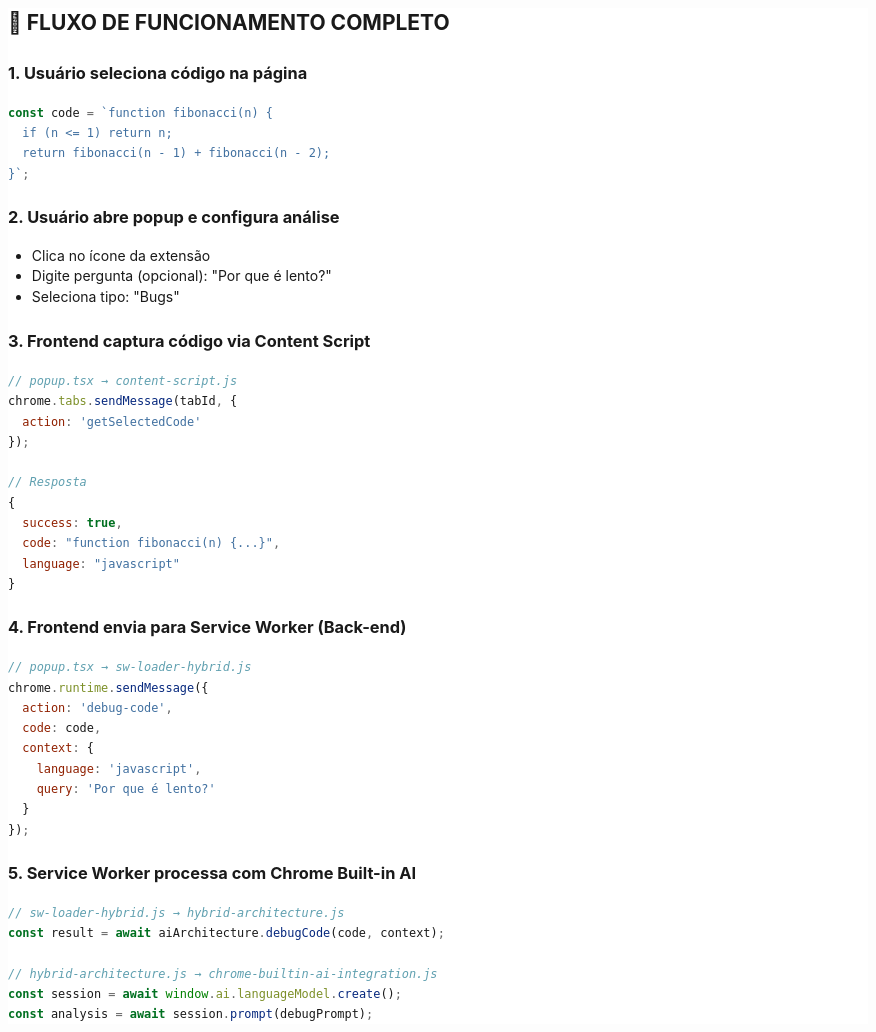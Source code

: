 
## 🔗 FLUXO DE FUNCIONAMENTO COMPLETO

### **1. Usuário seleciona código na página**
```javascript
const code = `function fibonacci(n) {
  if (n <= 1) return n;
  return fibonacci(n - 1) + fibonacci(n - 2);
}`;
```

### **2. Usuário abre popup e configura análise**
- Clica no ícone da extensão
- Digite pergunta (opcional): "Por que é lento?"
- Seleciona tipo: "Bugs"

### **3. Frontend captura código via Content Script**
```javascript
// popup.tsx → content-script.js
chrome.tabs.sendMessage(tabId, {
  action: 'getSelectedCode'
});

// Resposta
{
  success: true,
  code: "function fibonacci(n) {...}",
  language: "javascript"
}
```

### **4. Frontend envia para Service Worker (Back-end)**
```javascript
// popup.tsx → sw-loader-hybrid.js
chrome.runtime.sendMessage({
  action: 'debug-code',
  code: code,
  context: {
    language: 'javascript',
    query: 'Por que é lento?'
  }
});
```

### **5. Service Worker processa com Chrome Built-in AI**
```javascript
// sw-loader-hybrid.js → hybrid-architecture.js
const result = await aiArchitecture.debugCode(code, context);

// hybrid-architecture.js → chrome-builtin-ai-integration.js
const session = await window.ai.languageModel.create();
const analysis = await session.prompt(debugPrompt);
```
